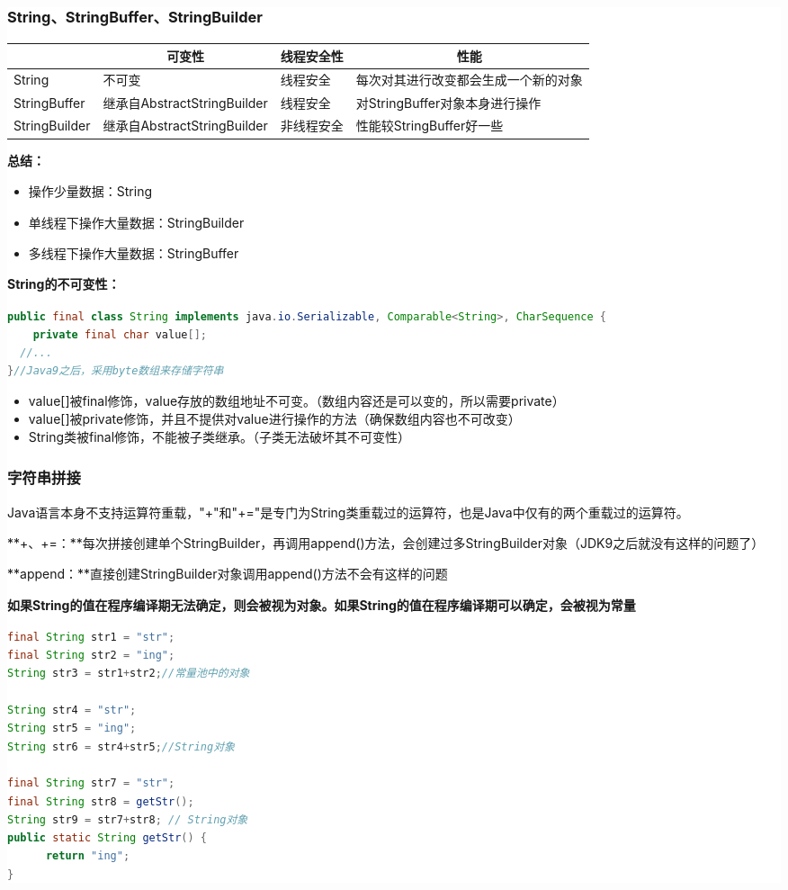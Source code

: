 ### String、StringBuffer、StringBuilder

|               | 可变性                      | 线程安全性 | 性能                                 |
| ------------- | --------------------------- | ---------- | ------------------------------------ |
| String        | 不可变                      | 线程安全   | 每次对其进行改变都会生成一个新的对象 |
| StringBuffer  | 继承自AbstractStringBuilder | 线程安全   | 对StringBuffer对象本身进行操作       |
| StringBuilder | 继承自AbstractStringBuilder | 非线程安全 | 性能较StringBuffer好一些             |

**总结：**

+ 操作少量数据：String

+ 单线程下操作大量数据：StringBuilder

+ 多线程下操作大量数据：StringBuffer

  

**String的不可变性：**

```Java
public final class String implements java.io.Serializable, Comparable<String>, CharSequence {
    private final char value[];
  //...
}//Java9之后，采用byte数组来存储字符串
```

+ value[]被final修饰，value存放的数组地址不可变。（数组内容还是可以变的，所以需要private）
+ value[]被private修饰，并且不提供对value进行操作的方法（确保数组内容也不可改变）
+ String类被final修饰，不能被子类继承。（子类无法破坏其不可变性）



### 字符串拼接

Java语言本身不支持运算符重载，"+"和"+="是专门为String类重载过的运算符，也是Java中仅有的两个重载过的运算符。

**+、+=：**每次拼接创建单个StringBuilder，再调用append()方法，会创建过多StringBuilder对象（JDK9之后就没有这样的问题了）

**append：**直接创建StringBuilder对象调用append()方法不会有这样的问题



**如果String的值在程序编译期无法确定，则会被视为对象。如果String的值在程序编译期可以确定，会被视为常量**

```Java
final String str1 = "str";
final String str2 = "ing";
String str3 = str1+str2;//常量池中的对象

String str4 = "str";
String str5 = "ing";
String str6 = str4+str5;//String对象

final String str7 = "str";
final String str8 = getStr();
String str9 = str7+str8; // String对象
public static String getStr() {
      return "ing";
}

```
